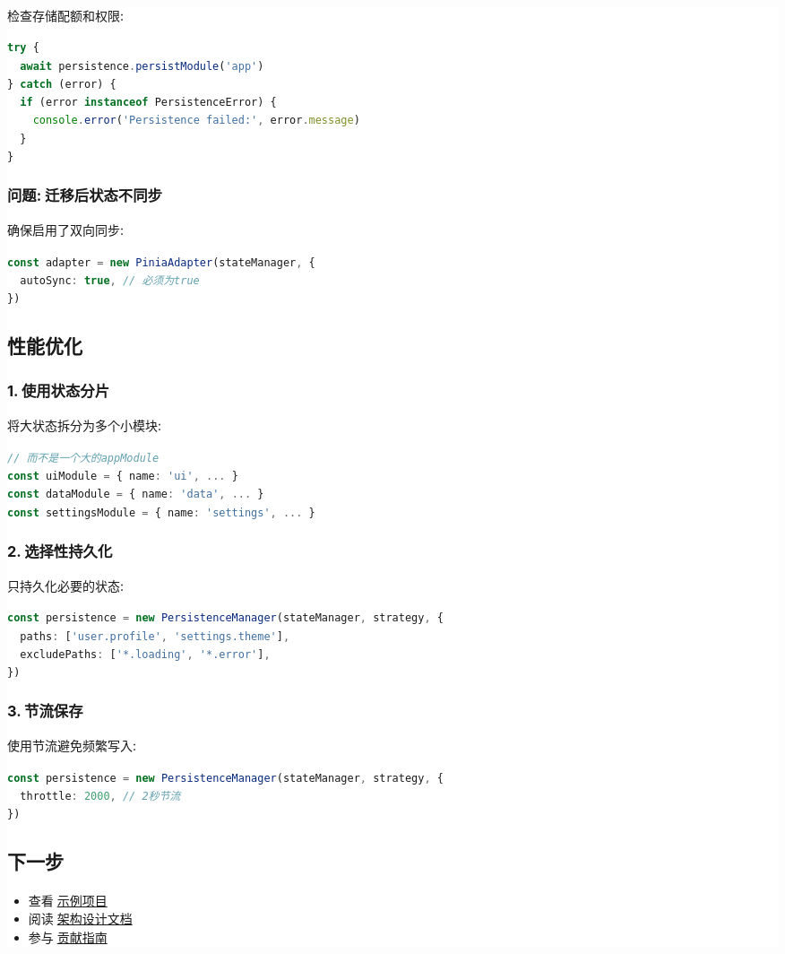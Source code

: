 检查存储配额和权限:

```typescript
try {
  await persistence.persistModule('app')
} catch (error) {
  if (error instanceof PersistenceError) {
    console.error('Persistence failed:', error.message)
  }
}
```

### 问题: 迁移后状态不同步

确保启用了双向同步:

```typescript
const adapter = new PiniaAdapter(stateManager, {
  autoSync: true, // 必须为true
})
```

## 性能优化

### 1. 使用状态分片

将大状态拆分为多个小模块:

```typescript
// 而不是一个大的appModule
const uiModule = { name: 'ui', ... }
const dataModule = { name: 'data', ... }
const settingsModule = { name: 'settings', ... }
```

### 2. 选择性持久化

只持久化必要的状态:

```typescript
const persistence = new PersistenceManager(stateManager, strategy, {
  paths: ['user.profile', 'settings.theme'],
  excludePaths: ['*.loading', '*.error'],
})
```

### 3. 节流保存

使用节流避免频繁写入:

```typescript
const persistence = new PersistenceManager(stateManager, strategy, {
  throttle: 2000, // 2秒节流
})
```

## 下一步

- 查看 [示例项目](./examples/)
- 阅读 [架构设计文档](../../docs/architecture.md)
- 参与 [贡献指南](../../CONTRIBUTING.md)
